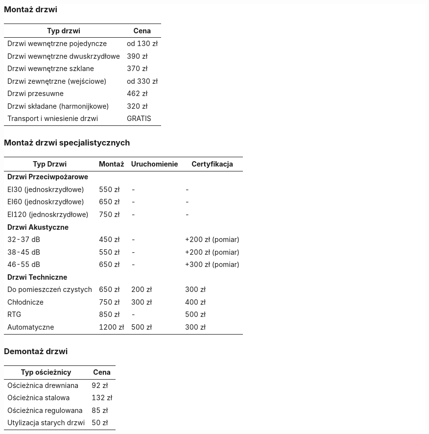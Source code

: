 ### Montaż drzwi

| Typ drzwi | Cena |
|-----------|------|
| Drzwi wewnętrzne pojedyncze | od 130 zł |
| Drzwi wewnętrzne dwuskrzydłowe | 390 zł |
| Drzwi wewnętrzne szklane | 370 zł |
| Drzwi zewnętrzne (wejściowe) | od 330 zł |
| Drzwi przesuwne | 462 zł |
| Drzwi składane (harmonijkowe) | 320 zł |
| Transport i wniesienie drzwi | GRATIS |

### Montaż drzwi specjalistycznych

| Typ Drzwi | Montaż | Uruchomienie | Certyfikacja |
|---|---|---|---|
| **Drzwi Przeciwpożarowe** | | | |
| EI30 (jednoskrzydłowe) | 550 zł | - | - |
| EI60 (jednoskrzydłowe) | 650 zł | - | - |
| EI120 (jednoskrzydłowe) | 750 zł | - | - |
| **Drzwi Akustyczne** | | | |
| 32-37 dB | 450 zł | - | +200 zł (pomiar) |
| 38-45 dB | 550 zł | - | +200 zł (pomiar) |
| 46-55 dB | 650 zł | - | +300 zł (pomiar) |
| **Drzwi Techniczne** | | | |
| Do pomieszczeń czystych | 650 zł | 200 zł | 300 zł |
| Chłodnicze | 750 zł | 300 zł | 400 zł |
| RTG | 850 zł | - | 500 zł |
| Automatyczne | 1200 zł | 500 zł | 300 zł |

### Demontaż drzwi

| Typ ościeżnicy | Cena |
|----------------|------|
| Ościeżnica drewniana | 92 zł |
| Ościeżnica stalowa | 132 zł |
| Ościeżnica regulowana | 85 zł |
| Utylizacja starych drzwi | 50 zł |
